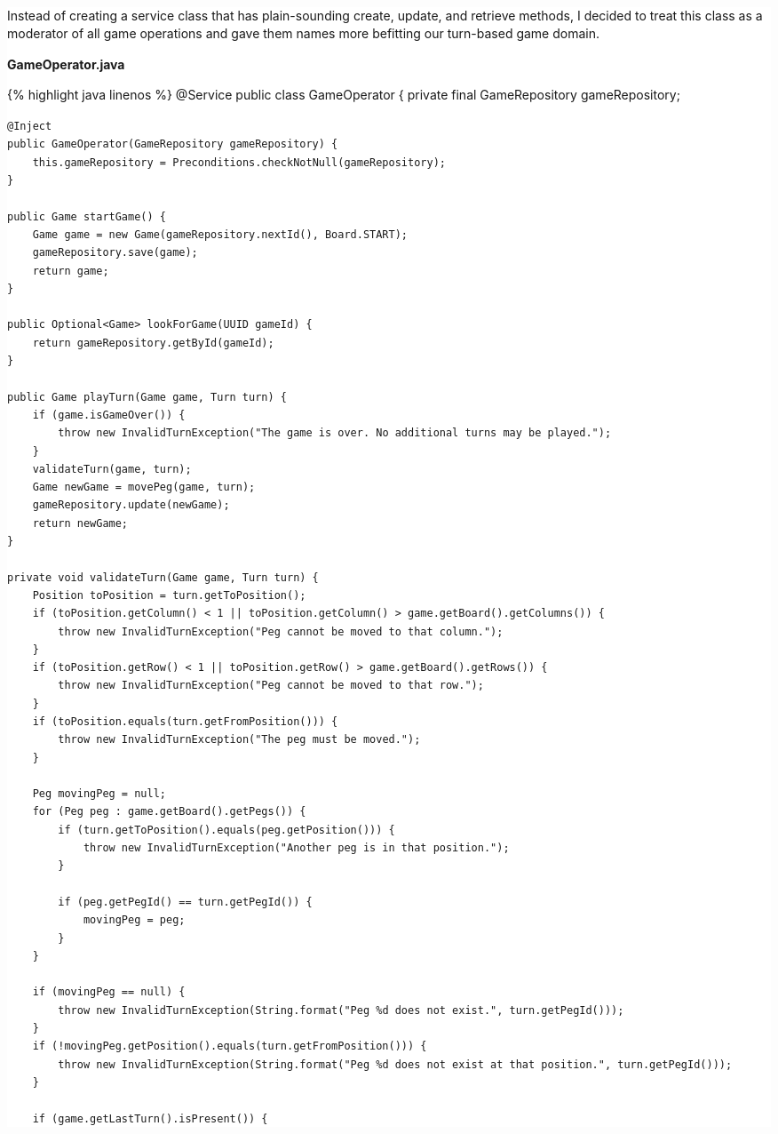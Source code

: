 Instead of creating a service class that has plain-sounding create, update, and retrieve methods, I decided to treat this class as a moderator of all game operations and gave them names more befitting our turn-based game domain.

**GameOperator.java**

{% highlight java linenos %}
@Service
public class GameOperator {
    private final GameRepository gameRepository;

    @Inject
    public GameOperator(GameRepository gameRepository) {
        this.gameRepository = Preconditions.checkNotNull(gameRepository);
    }

    public Game startGame() {
        Game game = new Game(gameRepository.nextId(), Board.START);
        gameRepository.save(game);
        return game;
    }

    public Optional<Game> lookForGame(UUID gameId) {
        return gameRepository.getById(gameId);
    }

    public Game playTurn(Game game, Turn turn) {
        if (game.isGameOver()) {
            throw new InvalidTurnException("The game is over. No additional turns may be played.");
        }
        validateTurn(game, turn);
        Game newGame = movePeg(game, turn);
        gameRepository.update(newGame);
        return newGame;
    }

    private void validateTurn(Game game, Turn turn) {
        Position toPosition = turn.getToPosition();
        if (toPosition.getColumn() < 1 || toPosition.getColumn() > game.getBoard().getColumns()) {
            throw new InvalidTurnException("Peg cannot be moved to that column.");
        }
        if (toPosition.getRow() < 1 || toPosition.getRow() > game.getBoard().getRows()) {
            throw new InvalidTurnException("Peg cannot be moved to that row.");
        }
        if (toPosition.equals(turn.getFromPosition())) {
            throw new InvalidTurnException("The peg must be moved.");
        }

        Peg movingPeg = null;
        for (Peg peg : game.getBoard().getPegs()) {
            if (turn.getToPosition().equals(peg.getPosition())) {
                throw new InvalidTurnException("Another peg is in that position.");
            }

            if (peg.getPegId() == turn.getPegId()) {
                movingPeg = peg;
            }
        }

        if (movingPeg == null) {
            throw new InvalidTurnException(String.format("Peg %d does not exist.", turn.getPegId()));
        }
        if (!movingPeg.getPosition().equals(turn.getFromPosition())) {
            throw new InvalidTurnException(String.format("Peg %d does not exist at that position.", turn.getPegId()));
        }

        if (game.getLastTurn().isPresent()) {